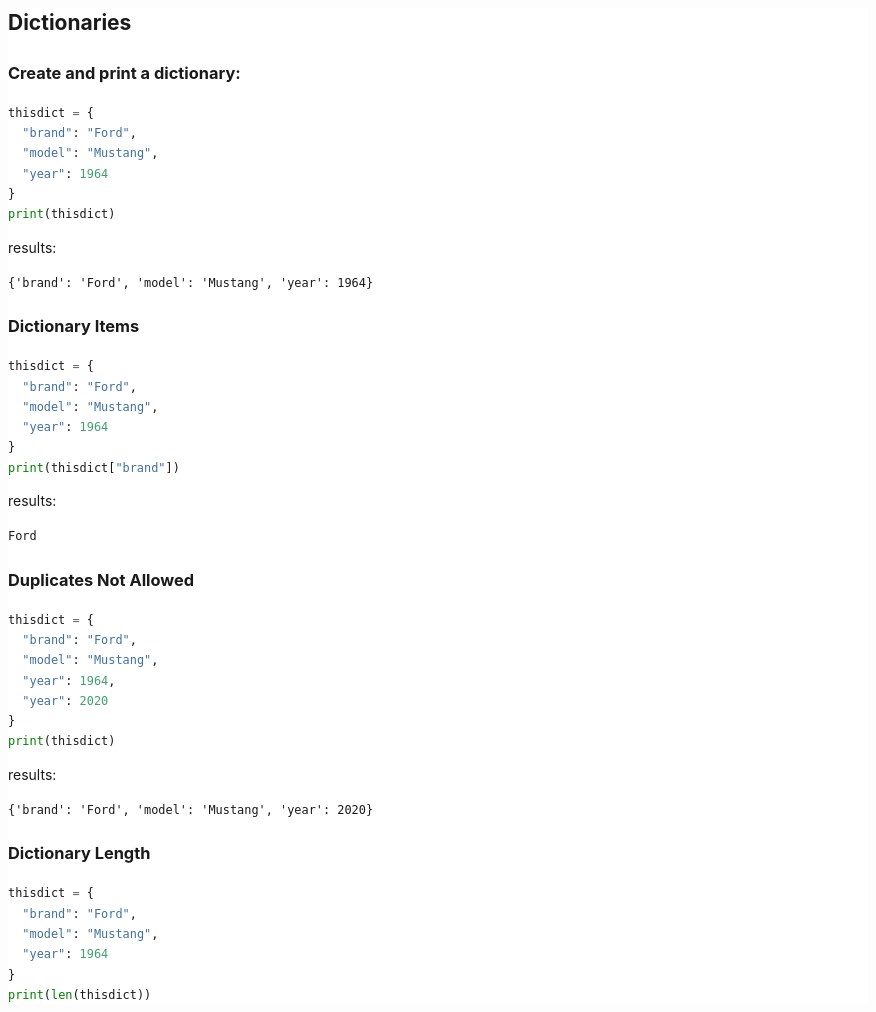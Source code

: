 ## Dictionaries

### Create and print a dictionary:
```python
thisdict = {
  "brand": "Ford",
  "model": "Mustang",
  "year": 1964
}
print(thisdict)
```

results:
```
{'brand': 'Ford', 'model': 'Mustang', 'year': 1964}
```

### Dictionary Items
```python
thisdict = {
  "brand": "Ford",
  "model": "Mustang",
  "year": 1964
}
print(thisdict["brand"])
```

results:
```
Ford
```

### Duplicates Not Allowed
```python
thisdict = {
  "brand": "Ford",
  "model": "Mustang",
  "year": 1964,
  "year": 2020
}
print(thisdict)
```

results:
```
{'brand': 'Ford', 'model': 'Mustang', 'year': 2020}
```

### Dictionary Length
```python
thisdict = {
  "brand": "Ford",
  "model": "Mustang",
  "year": 1964
}
print(len(thisdict))
```
